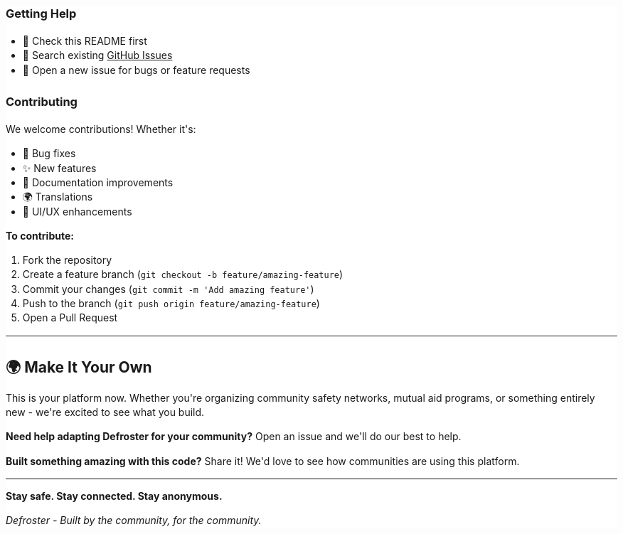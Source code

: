 ### Getting Help
- 📖 Check this README first
- 🐛 Search existing [GitHub Issues](https://github.com/erichchampion/defroster/issues)
- 💬 Open a new issue for bugs or feature requests

### Contributing
We welcome contributions! Whether it's:
- 🐛 Bug fixes
- ✨ New features
- 📝 Documentation improvements
- 🌍 Translations
- 🎨 UI/UX enhancements

**To contribute:**
1. Fork the repository
2. Create a feature branch (`git checkout -b feature/amazing-feature`)
3. Commit your changes (`git commit -m 'Add amazing feature'`)
4. Push to the branch (`git push origin feature/amazing-feature`)
5. Open a Pull Request

---

## 🌍 Make It Your Own

This is your platform now. Whether you're organizing community safety networks, mutual aid programs, or something entirely new - we're excited to see what you build.

**Need help adapting Defroster for your community?** Open an issue and we'll do our best to help.

**Built something amazing with this code?** Share it! We'd love to see how communities are using this platform.

---

**Stay safe. Stay connected. Stay anonymous.**

*Defroster - Built by the community, for the community.*
